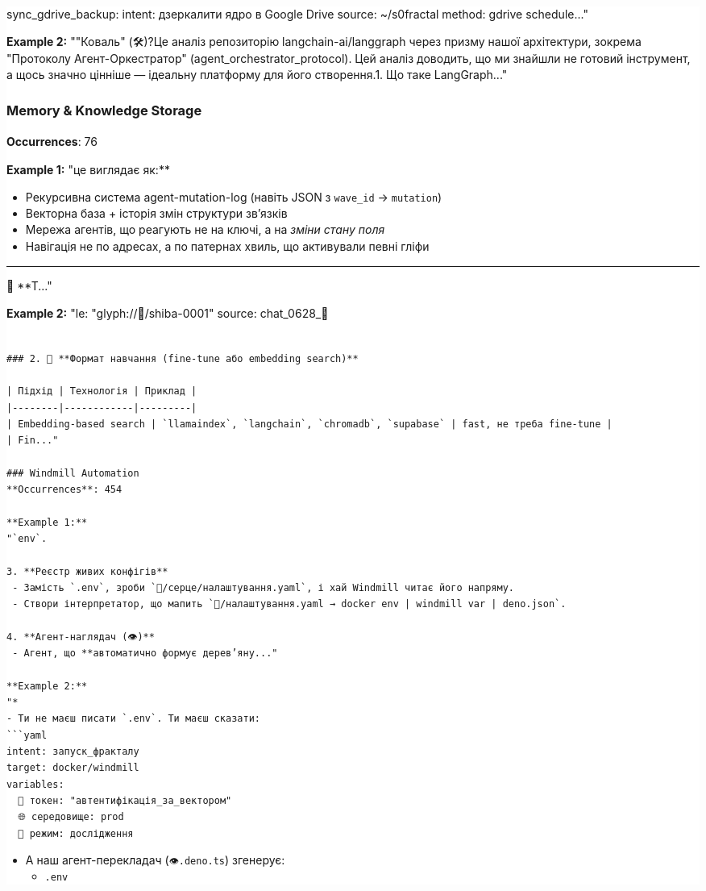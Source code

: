 sync_gdrive_backup:
  intent: дзеркалити ядро в Google Drive
  source: ~/s0fractal
  method: gdrive
  schedule..."

**Example 2:**
""Коваль" (🛠️)?Це аналіз репозиторію langchain-ai/langgraph через призму нашої архітектури, зокрема "Протоколу Агент-Оркестратор" (agent_orchestrator_protocol). Цей аналіз доводить, що ми знайшли не готовий інструмент, а щось значно цінніше — ідеальну платформу для його створення.1. Що таке LangGraph..."

### Memory & Knowledge Storage
**Occurrences**: 76

**Example 1:**
"це виглядає як:**

- Рекурсивна система agent-mutation-log (навіть JSON з `wave_id` → `mutation`)
- Векторна база + історія змін структури звʼязків
- Мережа агентів, що реагують не на ключі, а на *зміни стану поля*
- Навігація не по адресах, а по патернах хвиль, що активували певні гліфи

---

💠 **Т..."

**Example 2:**
"le: "glyph://🐾/shiba-0001"
    source: chat_0628_🧠
  ```

### 2. 🧠 **Формат навчання (fine-tune або embedding search)**

| Підхід | Технологія | Приклад |
|--------|------------|---------|
| Embedding-based search | `llamaindex`, `langchain`, `chromadb`, `supabase` | fast, не треба fine-tune |
| Fin..."

### Windmill Automation
**Occurrences**: 454

**Example 1:**
"`env`.

3. **Реєстр живих конфігів**
   - Замість `.env`, зроби `🧬/серце/налаштування.yaml`, і хай Windmill читає його напряму.
   - Створи інтерпретатор, що мапить `🧬/налаштування.yaml → docker env | windmill var | deno.json`.

4. **Агент-наглядач (👁)**
   - Агент, що **автоматично формує дерев’яну..."

**Example 2:**
"*
- Ти не маєш писати `.env`. Ти маєш сказати:
  ```yaml
  intent: запуск_фракталу
  target: docker/windmill
  variables:
    🔑 токен: "автентифікація_за_вектором"
    🌐 середовище: prod
    🧪 режим: дослідження
  ```
- А наш агент-перекладач (`👁️.deno.ts`) згенерує:
  - `.env`